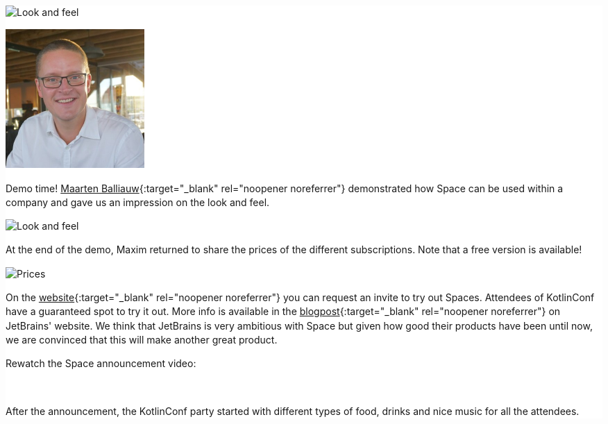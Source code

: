 <img class="image fit" src="{{ '/img/kotlinconf-2019/special-announcement-3-features.jpg' | prepend: site.baseurl }}" alt="Look and feel" />

<span class="image left"><img class="p-image" style="max-width: 200px" alt="Maarten Balliauw" src="/img/kotlinconf-2019/maarten-balliauw.jpg"></span>

Demo time!
[Maarten Balliauw](https://twitter.com/maartenballiauw){:target="_blank" rel="noopener noreferrer"} demonstrated how Space can be used within a company and gave us an impression on the look and feel.

<img class="image fit" src="{{ '/img/kotlinconf-2019/special-announcement-4-look-and-feel.jpg' | prepend: site.baseurl }}" alt="Look and feel" /> 

At the end of the demo, Maxim returned to share the prices of the different subscriptions.
Note that a free version is available!

<img class="image fit" src="{{ '/img/kotlinconf-2019/special-announcement-5-prices.jpg' | prepend: site.baseurl }}" alt="Prices" />

On the [website](https://www.jetbrains.com/space/){:target="_blank" rel="noopener noreferrer"} you can request an invite to try out Spaces.
Attendees of KotlinConf have a guaranteed spot to try it out.
More info is available in the [blogpost](https://blog.jetbrains.com/blog/2019/12/05/welcome-to-space/){:target="_blank" rel="noopener noreferrer"} on JetBrains' website.
We think that JetBrains is very ambitious with Space but given how good their products have been until now, we are convinced that this will make another great product.

Rewatch the Space announcement video:
<div class="responsive-video">
    <iframe width="1164" height="655" src="https://www.youtube.com/embed/t1vMUV9jYRs" frameborder="0" allow="autoplay; encrypted-media" allowfullscreen></iframe>
</div>
<br/>

After the announcement, the KotlinConf party started with different types of food, drinks and nice music for all the attendees.
